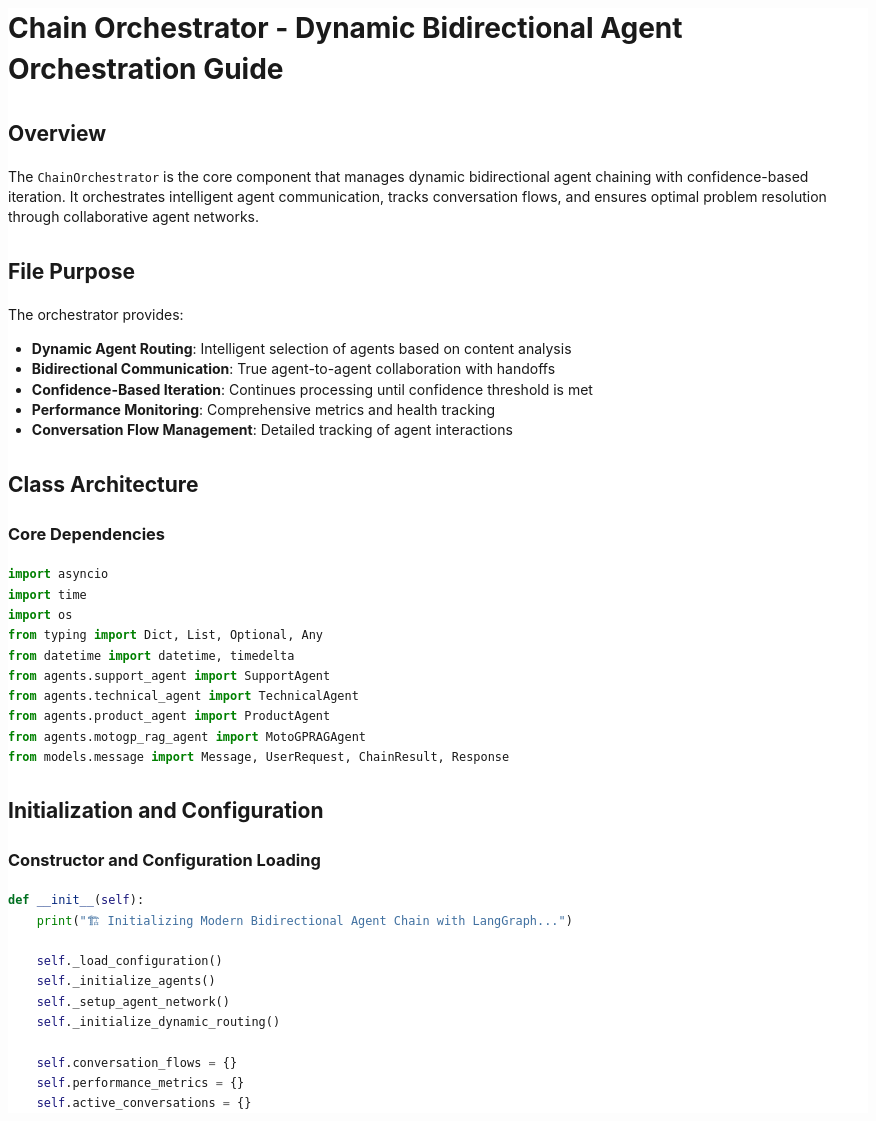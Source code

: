 # Chain Orchestrator - Dynamic Bidirectional Agent Orchestration Guide

## Overview
The `ChainOrchestrator` is the core component that manages dynamic bidirectional agent chaining with confidence-based iteration. It orchestrates intelligent agent communication, tracks conversation flows, and ensures optimal problem resolution through collaborative agent networks.

## File Purpose
The orchestrator provides:
- **Dynamic Agent Routing**: Intelligent selection of agents based on content analysis
- **Bidirectional Communication**: True agent-to-agent collaboration with handoffs
- **Confidence-Based Iteration**: Continues processing until confidence threshold is met
- **Performance Monitoring**: Comprehensive metrics and health tracking
- **Conversation Flow Management**: Detailed tracking of agent interactions

## Class Architecture

### Core Dependencies
```python
import asyncio
import time
import os
from typing import Dict, List, Optional, Any
from datetime import datetime, timedelta
from agents.support_agent import SupportAgent
from agents.technical_agent import TechnicalAgent
from agents.product_agent import ProductAgent
from agents.motogp_rag_agent import MotoGPRAGAgent
from models.message import Message, UserRequest, ChainResult, Response
```

## Initialization and Configuration

### Constructor and Configuration Loading
```python
def __init__(self):
    print("🏗️ Initializing Modern Bidirectional Agent Chain with LangGraph...")
    
    self._load_configuration()
    self._initialize_agents()
    self._setup_agent_network()
    self._initialize_dynamic_routing()
    
    self.conversation_flows = {}
    self.performance_metrics = {}
    self.active_conversations = {}
```
